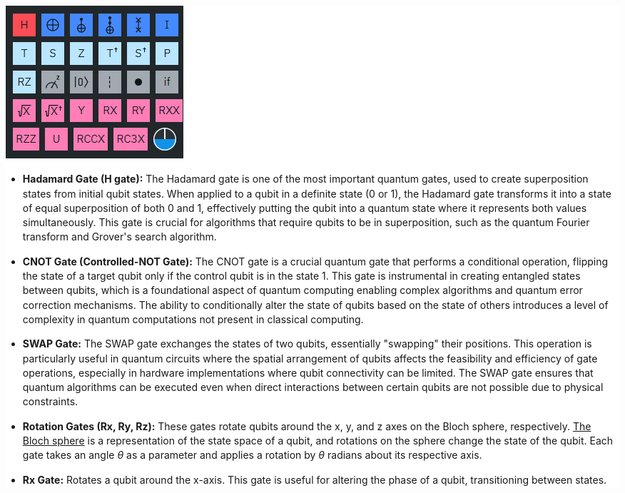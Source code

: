 
![Quantum gates available in ibm quantum composer](quantum_gates.png)


- **Hadamard Gate (H gate):** The Hadamard gate is one of the most important quantum gates, 
used to create superposition states from initial qubit states. 
When applied to a qubit in a definite state (0 or 1), 
the Hadamard gate transforms it into a state of equal superposition of both 0 and 1, 
effectively putting the qubit into a quantum state where it represents both values simultaneously. 
This gate is crucial for algorithms that require qubits to be in superposition, 
such as the quantum Fourier transform and Grover's search algorithm. 




- **CNOT Gate (Controlled-NOT Gate):** The CNOT gate is a crucial quantum gate that performs a conditional operation, 
flipping the state of a target qubit only if the control qubit is in the state 1. 
This gate is instrumental in creating entangled states between qubits, 
which is a foundational aspect of quantum computing enabling complex algorithms and quantum error correction mechanisms. 
The ability to conditionally alter the state of qubits based on the state of others introduces 
a level of complexity in quantum computations not present in classical computing.



- **SWAP Gate:** The SWAP gate exchanges the states of two qubits, essentially "swapping" their positions. 
This operation is particularly useful in quantum circuits where the spatial arrangement of qubits affects 
the feasibility and efficiency of gate operations, 
especially in hardware implementations where qubit connectivity can be limited. 
The SWAP gate ensures that quantum algorithms can be executed even when direct interactions between 
certain qubits are not possible due to physical constraints.


- **Rotation Gates (Rx, Ry, Rz):** These gates rotate qubits around the x, y, and z axes on the Bloch sphere, respectively. 
[The Bloch sphere](https://en.wikipedia.org/wiki/Bloch_sphere) is a representation of the state space of a qubit, 
and rotations on the sphere change the state of the qubit. 
Each gate takes an angle $\theta$ as a parameter and applies a rotation by $\theta$ radians about its respective axis.


- **Rx Gate:** Rotates a qubit around the x-axis. 
This gate is useful for altering the phase of a qubit, transitioning between states.
